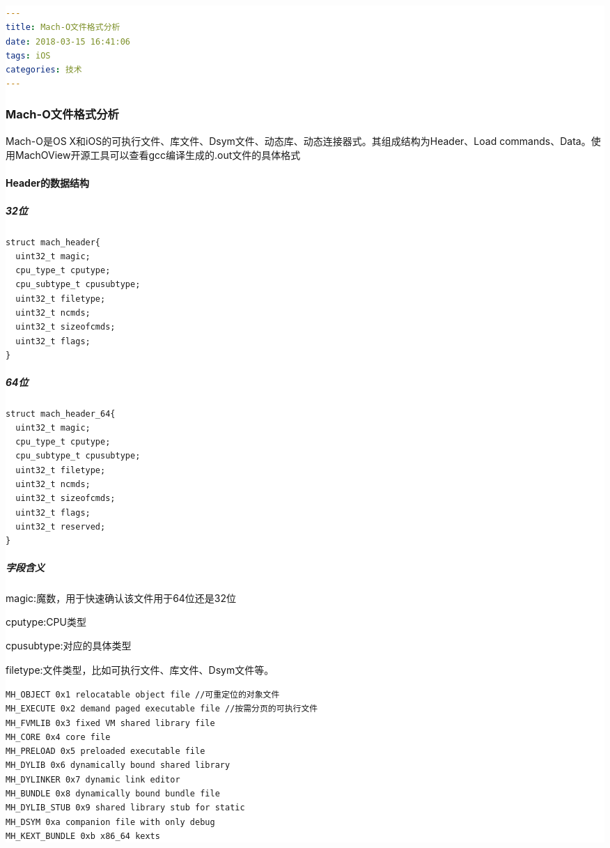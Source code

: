 ```yaml
---
title: Mach-O文件格式分析
date: 2018-03-15 16:41:06
tags: iOS
categories: 技术
---
```


### Mach-O文件格式分析

Mach-O是OS X和iOS的可执行文件、库文件、Dsym文件、动态库、动态连接器式。其组成结构为Header、Load commands、Data。使用MachOView开源工具可以查看gcc编译生成的.out文件的具体格式

#### Header的数据结构

##### 32位

```
struct mach_header{
  uint32_t magic;
  cpu_type_t cputype;
  cpu_subtype_t cpusubtype;
  uint32_t filetype;
  uint32_t ncmds;
  uint32_t sizeofcmds;
  uint32_t flags;
}
```

##### 64位

```
struct mach_header_64{
  uint32_t magic;
  cpu_type_t cputype;
  cpu_subtype_t cpusubtype;
  uint32_t filetype;
  uint32_t ncmds;
  uint32_t sizeofcmds;
  uint32_t flags;
  uint32_t reserved;
}
```

##### 字段含义

magic:魔数，用于快速确认该文件用于64位还是32位

cputype:CPU类型

cpusubtype:对应的具体类型

filetype:文件类型，比如可执行文件、库文件、Dsym文件等。

```
MH_OBJECT 0x1 relocatable object file //可重定位的对象文件
MH_EXECUTE 0x2 demand paged executable file //按需分页的可执行文件
MH_FVMLIB 0x3 fixed VM shared library file
MH_CORE 0x4 core file
MH_PRELOAD 0x5 preloaded executable file
MH_DYLIB 0x6 dynamically bound shared library
MH_DYLINKER 0x7 dynamic link editor
MH_BUNDLE 0x8 dynamically bound bundle file
MH_DYLIB_STUB 0x9 shared library stub for static
MH_DSYM 0xa companion file with only debug
MH_KEXT_BUNDLE 0xb x86_64 kexts
```
